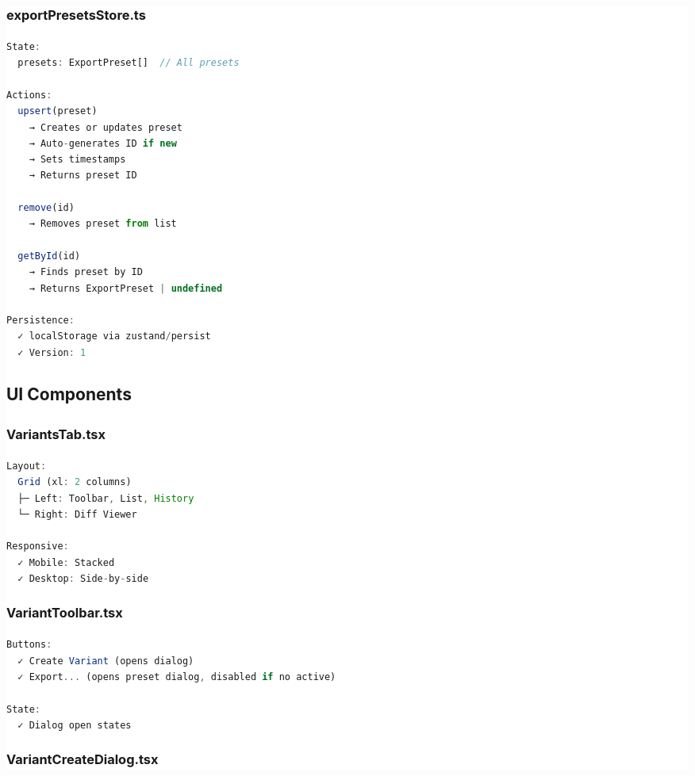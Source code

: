 ### exportPresetsStore.ts

```typescript
State:
  presets: ExportPreset[]  // All presets

Actions:
  upsert(preset)
    → Creates or updates preset
    → Auto-generates ID if new
    → Sets timestamps
    → Returns preset ID
  
  remove(id)
    → Removes preset from list
  
  getById(id)
    → Finds preset by ID
    → Returns ExportPreset | undefined

Persistence:
  ✓ localStorage via zustand/persist
  ✓ Version: 1
```

## UI Components

### VariantsTab.tsx

```typescript
Layout:
  Grid (xl: 2 columns)
  ├─ Left: Toolbar, List, History
  └─ Right: Diff Viewer

Responsive:
  ✓ Mobile: Stacked
  ✓ Desktop: Side-by-side
```

### VariantToolbar.tsx

```typescript
Buttons:
  ✓ Create Variant (opens dialog)
  ✓ Export... (opens preset dialog, disabled if no active)

State:
  ✓ Dialog open states
```

### VariantCreateDialog.tsx
